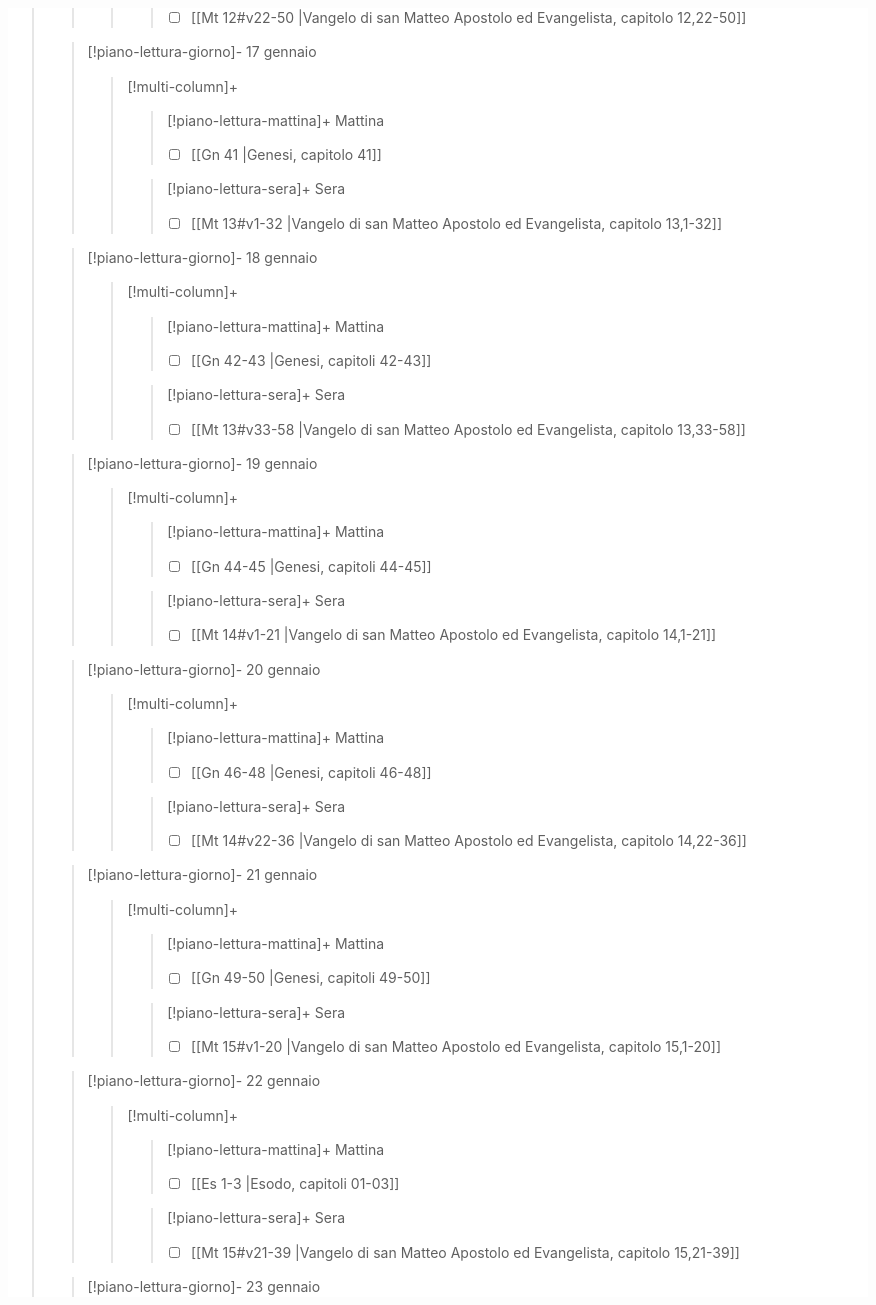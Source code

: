 >>>> - [ ] [[Mt 12#v22-50 |Vangelo di san Matteo Apostolo ed Evangelista, capitolo 12,22-50]]
>
>> [!piano-lettura-giorno]- 17  gennaio
>>
>>> [!multi-column]+
>>>
>>>> [!piano-lettura-mattina]+ Mattina
>>>> - [ ] [[Gn 41 |Genesi, capitolo 41]]
>>>
>>>> [!piano-lettura-sera]+ Sera
>>>> - [ ] [[Mt 13#v1-32 |Vangelo di san Matteo Apostolo ed Evangelista, capitolo 13,1-32]]
>
>> [!piano-lettura-giorno]- 18  gennaio
>>
>>> [!multi-column]+
>>>
>>>> [!piano-lettura-mattina]+ Mattina
>>>> - [ ] [[Gn 42-43 |Genesi, capitoli 42-43]]
>>>
>>>> [!piano-lettura-sera]+ Sera
>>>> - [ ] [[Mt 13#v33-58 |Vangelo di san Matteo Apostolo ed Evangelista, capitolo 13,33-58]]
>
>> [!piano-lettura-giorno]- 19  gennaio
>>
>>> [!multi-column]+
>>>
>>>> [!piano-lettura-mattina]+ Mattina
>>>> - [ ] [[Gn 44-45 |Genesi, capitoli 44-45]]
>>>
>>>> [!piano-lettura-sera]+ Sera
>>>> - [ ] [[Mt 14#v1-21 |Vangelo di san Matteo Apostolo ed Evangelista, capitolo 14,1-21]]
>
>> [!piano-lettura-giorno]- 20  gennaio
>>
>>> [!multi-column]+
>>>
>>>> [!piano-lettura-mattina]+ Mattina
>>>> - [ ] [[Gn 46-48 |Genesi, capitoli 46-48]]
>>>
>>>> [!piano-lettura-sera]+ Sera
>>>> - [ ] [[Mt 14#v22-36 |Vangelo di san Matteo Apostolo ed Evangelista, capitolo 14,22-36]]
>
>> [!piano-lettura-giorno]- 21  gennaio
>>
>>> [!multi-column]+
>>>
>>>> [!piano-lettura-mattina]+ Mattina
>>>> - [ ] [[Gn 49-50 |Genesi, capitoli 49-50]]
>>>
>>>> [!piano-lettura-sera]+ Sera
>>>> - [ ] [[Mt 15#v1-20 |Vangelo di san Matteo Apostolo ed Evangelista, capitolo 15,1-20]]
>
>> [!piano-lettura-giorno]- 22  gennaio
>>
>>> [!multi-column]+
>>>
>>>> [!piano-lettura-mattina]+ Mattina
>>>> - [ ] [[Es 1-3 |Esodo, capitoli 01-03]]
>>>
>>>> [!piano-lettura-sera]+ Sera
>>>> - [ ] [[Mt 15#v21-39 |Vangelo di san Matteo Apostolo ed Evangelista, capitolo 15,21-39]]
>
>> [!piano-lettura-giorno]- 23  gennaio
>>